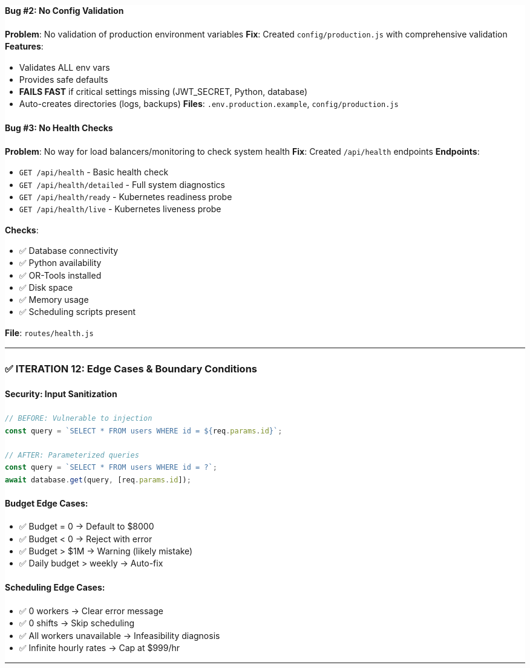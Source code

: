 #### Bug #2: No Config Validation
**Problem**: No validation of production environment variables
**Fix**: Created `config/production.js` with comprehensive validation
**Features**:
- Validates ALL env vars
- Provides safe defaults
- **FAILS FAST** if critical settings missing (JWT_SECRET, Python, database)
- Auto-creates directories (logs, backups)
**Files**: `.env.production.example`, `config/production.js`

#### Bug #3: No Health Checks
**Problem**: No way for load balancers/monitoring to check system health
**Fix**: Created `/api/health` endpoints
**Endpoints**:
- `GET /api/health` - Basic health check
- `GET /api/health/detailed` - Full system diagnostics
- `GET /api/health/ready` - Kubernetes readiness probe
- `GET /api/health/live` - Kubernetes liveness probe

**Checks**:
- ✅ Database connectivity
- ✅ Python availability
- ✅ OR-Tools installed
- ✅ Disk space
- ✅ Memory usage
- ✅ Scheduling scripts present

**File**: `routes/health.js`

---

### ✅ ITERATION 12: Edge Cases & Boundary Conditions

#### Security: Input Sanitization
```javascript
// BEFORE: Vulnerable to injection
const query = `SELECT * FROM users WHERE id = ${req.params.id}`;

// AFTER: Parameterized queries
const query = `SELECT * FROM users WHERE id = ?`;
await database.get(query, [req.params.id]);
```

#### Budget Edge Cases:
- ✅ Budget = 0 → Default to $8000
- ✅ Budget < 0 → Reject with error
- ✅ Budget > $1M → Warning (likely mistake)
- ✅ Daily budget > weekly → Auto-fix

#### Scheduling Edge Cases:
- ✅ 0 workers → Clear error message
- ✅ 0 shifts → Skip scheduling
- ✅ All workers unavailable → Infeasibility diagnosis
- ✅ Infinite hourly rates → Cap at $999/hr

---